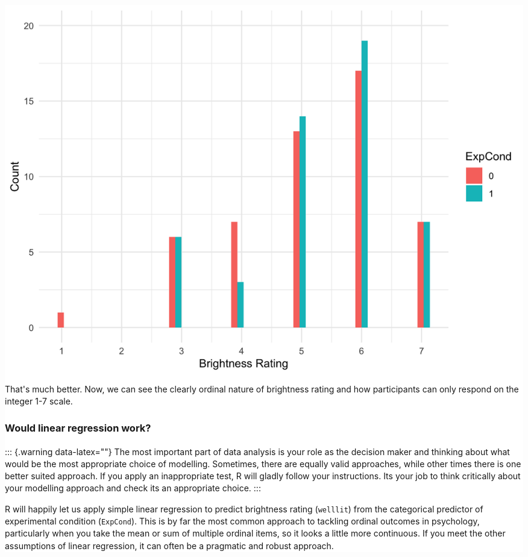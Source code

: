 <img src="03-GLM1_files/figure-html/unnamed-chunk-16-1.png" width="100%" style="display: block; margin: auto;" />

That's much better. Now, we can see the clearly ordinal nature of brightness rating and how participants can only respond on the integer 1-7 scale. 

### Would linear regression work? 

::: {.warning data-latex=""}
The most important part of data analysis is your role as the decision maker and thinking about what would be the most appropriate choice of modelling. Sometimes, there are equally valid approaches, while other times there is one better suited approach. If you apply an inappropriate test, R will gladly follow your instructions. Its your job to think critically about your modelling approach and check its an appropriate choice. 
:::

R will happily let us apply simple linear regression to predict brightness rating (`welllit`) from the categorical predictor of experimental condition (`ExpCond`). This is by far the most common approach to tackling ordinal outcomes in psychology, particularly when you take the mean or sum of multiple ordinal items, so it looks a little more continuous. If you meet the other assumptions of linear regression, it can often be a pragmatic and robust approach. 

